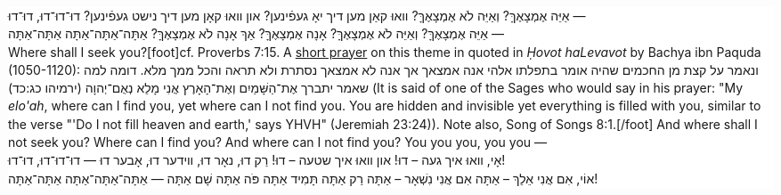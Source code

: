 <tr><td style="vertical-align:top;">
<div class="yiddish" lang="yi">
אַיֵּה אֶמְצָאֶךָּ? 
וְאַיֵּה לֹא אֶמְצָאֶךָּ?
װאוּ קאַן מען דיך יאָ געפֿינען?
און װאוּ קאָן מען דיך נישט געפֿינען?
דוּ־דוּ־דוּ, 
דוּ־דוּ —
</span></div></td>
 
<td style="vertical-align:top;">
<div class="liturgy" lang="he">
אַיֵּה אֶמְצָאֶךָּ? 
וְאַיֵּה לֹא אֶמְצָאֶךָּ?
אָנָה אֶמְצָאֶךָּ?
אַךְ אָנָה לֹא אֶמְצָאֶךָּ?
אַתָּה־אַתָּה־אַתָּה 
אַתָּה־אַתָּה —
</span></div></td>
 
<td style="vertical-align:top;">
<div class="english" lang="en">
Where shall I seek you?[foot]cf. Proverbs 7:15. A <a href="https://www.sefaria.org/Duties_of_the_Heart%2C_First_Treatise_on_Unity.10.69?vhe=Chovat_Halevavot,_Warsaw_1875.&lang=bi">short prayer</a> on this theme in quoted in <em>Ḥovot haLevavot</em> by Bachya ibn Paquda (1050-1120): <span class="hebrew" lang="he">ונאמר על קצת מן החכמים שהיה אומר בתפלתו אלהי אנה אמצאך אך אנה לא אמצאך נסתרת ולא תראה והכל ממך מלא. דומה למה שאמר יתברך אֶת־הַשָּׁמַיִם וְאֶת־הָאָרֶץ אֲנִי מָלֵא נְאֻם־יְהוָה (ירמיהו כג:כד)</span> (It is said of one of the Sages who would say in his prayer: "My <em>elo'ah</em>, where can I find you, yet where can I not find you. You are hidden and invisible yet everything is filled with you, similar to the verse "'Do I not fill heaven and earth,' says YHVH" (Jeremiah 23:24)). Note also, Song of Songs 8:1.[/foot]
And where shall I not seek you?
Where can I find you?
And where can I not find you?
You you you, 
you you —
</div></td></tr>


<tr><td style="vertical-align:top;">
<div class="yiddish" lang="yi">
אָי, װאוּ איך געה – דוּ!
און װאוּ איך שטעה – דוּ!
רַק דוּ,
נאָר דוּ,
װידער דוּ,
אָבער דוּ —
דוּ־דוּ־דוּ, 
דוּ־דוּ!
</span></div></td>
 
<td style="vertical-align:top;">
<div class="liturgy" lang="he">
אוֹי, אִם אֲנִי אֵלֵךְ – אַתָּה
אִם אֲנִי נִשְׁאָר – אַתָּה
רַק אַתָּה
תָּמִיד אַתָּה
פֹּה אַתָּה
שָׁם אַתָּה —
אַתָּה־אַתָּה־אַתָּה 
אַתָּה־אַתָּה!
</span></div></td>
 